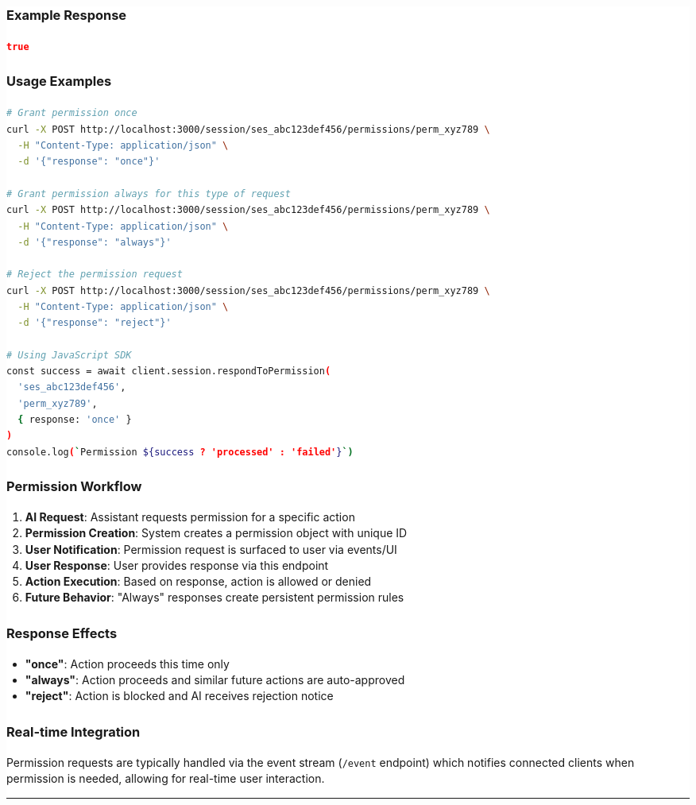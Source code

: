 ### Example Response

```json
true
```

### Usage Examples

```bash
# Grant permission once
curl -X POST http://localhost:3000/session/ses_abc123def456/permissions/perm_xyz789 \
  -H "Content-Type: application/json" \
  -d '{"response": "once"}'

# Grant permission always for this type of request
curl -X POST http://localhost:3000/session/ses_abc123def456/permissions/perm_xyz789 \
  -H "Content-Type: application/json" \
  -d '{"response": "always"}'

# Reject the permission request
curl -X POST http://localhost:3000/session/ses_abc123def456/permissions/perm_xyz789 \
  -H "Content-Type: application/json" \
  -d '{"response": "reject"}'

# Using JavaScript SDK
const success = await client.session.respondToPermission(
  'ses_abc123def456',
  'perm_xyz789',
  { response: 'once' }
)
console.log(`Permission ${success ? 'processed' : 'failed'}`)
```

### Permission Workflow

1. **AI Request**: Assistant requests permission for a specific action
2. **Permission Creation**: System creates a permission object with unique ID
3. **User Notification**: Permission request is surfaced to user via events/UI
4. **User Response**: User provides response via this endpoint
5. **Action Execution**: Based on response, action is allowed or denied
6. **Future Behavior**: "Always" responses create persistent permission rules

### Response Effects

- **"once"**: Action proceeds this time only
- **"always"**: Action proceeds and similar future actions are auto-approved
- **"reject"**: Action is blocked and AI receives rejection notice

### Real-time Integration

Permission requests are typically handled via the event stream (`/event` endpoint) which notifies connected clients when permission is needed, allowing for real-time user interaction.

---